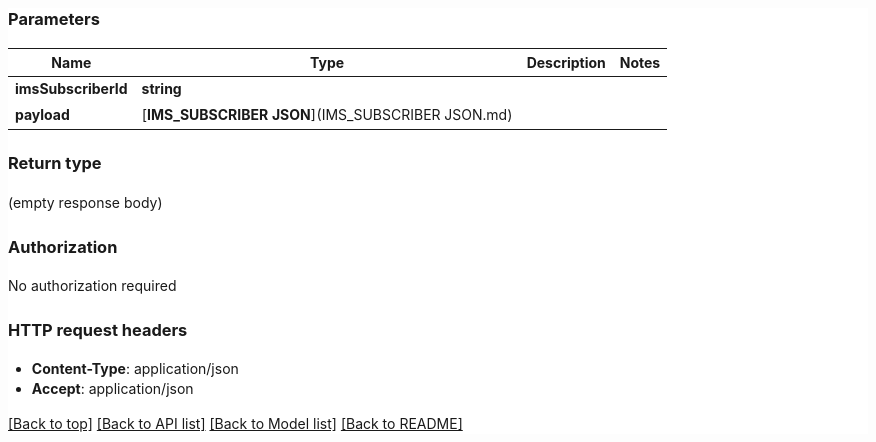 ### Parameters

Name | Type | Description  | Notes
------------- | ------------- | ------------- | -------------
 **imsSubscriberId** | **string** |  |
 **payload** | [**IMS_SUBSCRIBER JSON**](IMS_SUBSCRIBER JSON.md) |  |

### Return type

(empty response body)

### Authorization

No authorization required

### HTTP request headers

 - **Content-Type**: application/json
 - **Accept**: application/json

[[Back to top]](#) [[Back to API list]](../README.md#documentation-for-api-endpoints) [[Back to Model list]](../README.md#documentation-for-models) [[Back to README]](../README.md)

